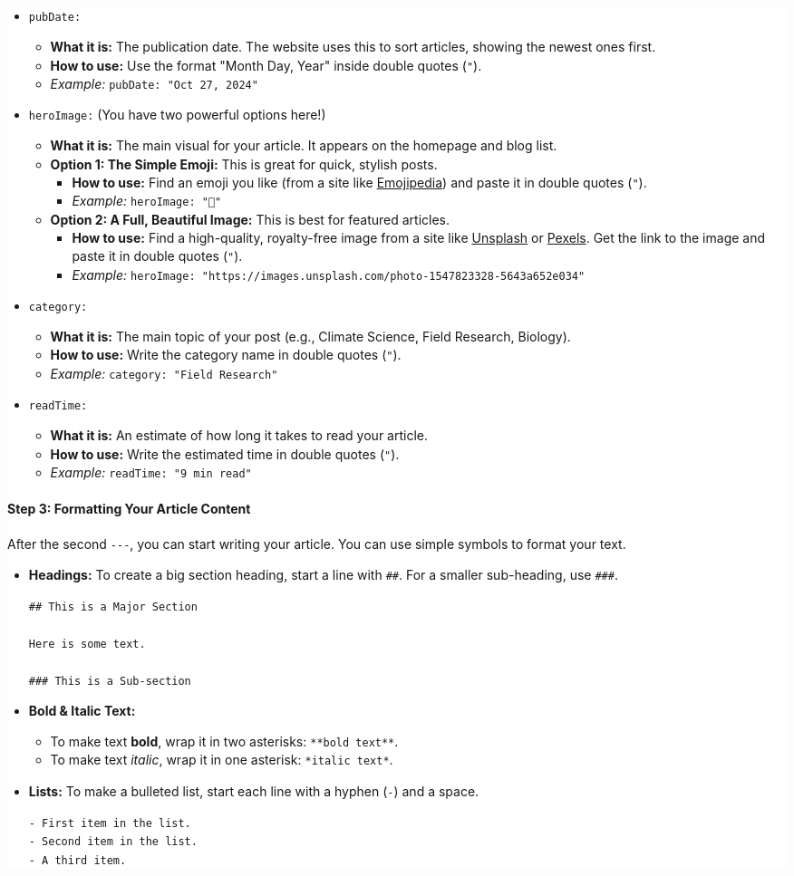 *   `pubDate:`
    *   **What it is:** The publication date. The website uses this to sort articles, showing the newest ones first.
    *   **How to use:** Use the format "Month Day, Year" inside double quotes (`"`).
    *   *Example:* `pubDate: "Oct 27, 2024"`

*   `heroImage:` (You have two powerful options here!)
    *   **What it is:** The main visual for your article. It appears on the homepage and blog list.
    *   **Option 1: The Simple Emoji:** This is great for quick, stylish posts.
        *   **How to use:** Find an emoji you like (from a site like [Emojipedia](https://emojipedia.org/)) and paste it in double quotes (`"`).
        *   *Example:* `heroImage: "🌱"`
    *   **Option 2: A Full, Beautiful Image:** This is best for featured articles.
        *   **How to use:** Find a high-quality, royalty-free image from a site like [Unsplash](https://unsplash.com/) or [Pexels](https://www.pexels.com/). Get the link to the image and paste it in double quotes (`"`).
        *   *Example:* `heroImage: "https://images.unsplash.com/photo-1547823328-5643a652e034"`

*   `category:`
    *   **What it is:** The main topic of your post (e.g., Climate Science, Field Research, Biology).
    *   **How to use:** Write the category name in double quotes (`"`).
    *   *Example:* `category: "Field Research"`

*   `readTime:`
    *   **What it is:** An estimate of how long it takes to read your article.
    *   **How to use:** Write the estimated time in double quotes (`"`).
    *   *Example:* `readTime: "9 min read"`

#### Step 3: Formatting Your Article Content

After the second `---`, you can start writing your article. You can use simple symbols to format your text.

*   **Headings:** To create a big section heading, start a line with `##`. For a smaller sub-heading, use `###`.

    ```
    ## This is a Major Section
    
    Here is some text.
    
    ### This is a Sub-section
    ```

*   **Bold & Italic Text:**
    *   To make text **bold**, wrap it in two asterisks: `**bold text**`.
    *   To make text *italic*, wrap it in one asterisk: `*italic text*`.

*   **Lists:** To make a bulleted list, start each line with a hyphen (`-`) and a space.

    ```
    - First item in the list.
    - Second item in the list.
    - A third item.
    ```
